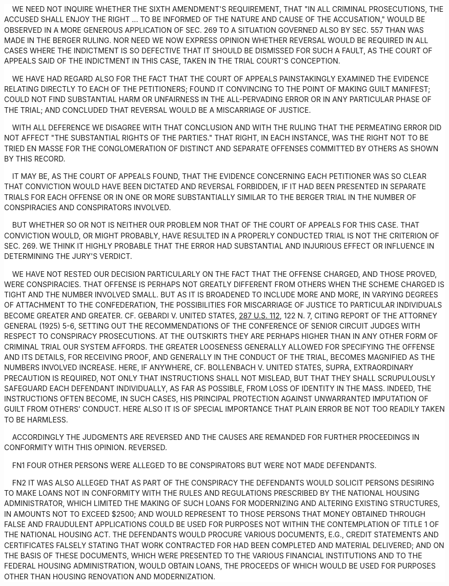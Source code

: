     WE NEED NOT INQUIRE WHETHER THE SIXTH AMENDMENT'S REQUIREMENT, THAT "IN ALL CRIMINAL PROSECUTIONS, THE ACCUSED SHALL ENJOY THE RIGHT  ... TO BE INFORMED OF THE NATURE AND CAUSE OF THE ACCUSATION," WOULD BE OBSERVED IN A MORE GENEROUS APPLICATION OF SEC. 269 TO A SITUATION GOVERNED ALSO BY SEC. 557 THAN WAS MADE IN THE BERGER RULING.  NOR NEED WE NOW EXPRESS OPINION WHETHER REVERSAL WOULD BE REQUIRED IN ALL CASES WHERE THE INDICTMENT IS SO DEFECTIVE THAT IT SHOULD BE DISMISSED FOR SUCH A FAULT, AS THE COURT OF APPEALS SAID OF THE INDICTMENT IN THIS CASE, TAKEN IN THE TRIAL COURT'S CONCEPTION.

    WE HAVE HAD REGARD ALSO FOR THE FACT THAT THE COURT OF APPEALS PAINSTAKINGLY EXAMINED THE EVIDENCE RELATING DIRECTLY TO EACH OF THE PETITIONERS; FOUND IT CONVINCING TO THE POINT OF MAKING GUILT MANIFEST; COULD NOT FIND SUBSTANTIAL HARM OR UNFAIRNESS IN THE ALL-PERVADING ERROR OR IN ANY PARTICULAR PHASE OF THE TRIAL; AND CONCLUDED THAT REVERSAL WOULD BE A MISCARRIAGE OF JUSTICE.

    WITH ALL DEFERENCE WE DISAGREE WITH THAT CONCLUSION AND WITH THE RULING THAT THE PERMEATING ERROR DID NOT AFFECT "THE SUBSTANTIAL RIGHTS OF THE PARTIES."  THAT RIGHT, IN EACH INSTANCE, WAS THE RIGHT NOT TO BE TRIED EN MASSE FOR THE CONGLOMERATION OF DISTINCT AND SEPARATE OFFENSES COMMITTED BY OTHERS AS SHOWN BY THIS RECORD.

    IT MAY BE, AS THE COURT OF APPEALS FOUND, THAT THE EVIDENCE CONCERNING EACH PETITIONER WAS SO CLEAR THAT CONVICTION WOULD HAVE BEEN DICTATED AND REVERSAL FORBIDDEN, IF IT HAD BEEN PRESENTED IN SEPARATE TRIALS FOR EACH OFFENSE OR IN ONE OR MORE SUBSTANTIALLY SIMILAR TO THE BERGER TRIAL IN THE NUMBER OF CONSPIRACIES AND CONSPIRATORS INVOLVED.

    BUT WHETHER SO OR NOT IS NEITHER OUR PROBLEM NOR THAT OF THE COURT OF APPEALS FOR THIS CASE.  THAT CONVICTION WOULD, OR MIGHT PROBABLY, HAVE RESULTED IN A PROPERLY CONDUCTED TRIAL IS NOT THE CRITERION OF SEC. 269.  WE THINK IT HIGHLY PROBABLE THAT THE ERROR HAD SUBSTANTIAL AND INJURIOUS EFFECT OR INFLUENCE IN DETERMINING THE JURY'S VERDICT.

    WE HAVE NOT RESTED OUR DECISION PARTICULARLY ON THE FACT THAT THE OFFENSE CHARGED, AND THOSE PROVED, WERE CONSPIRACIES.  THAT OFFENSE IS PERHAPS NOT GREATLY DIFFERENT FROM OTHERS WHEN THE SCHEME CHARGED IS TIGHT AND THE NUMBER INVOLVED SMALL.  BUT AS IT IS BROADENED TO INCLUDE MORE AND MORE, IN VARYING DEGREES OF ATTACHMENT TO THE CONFEDERATION, THE POSSIBILITIES FOR MISCARRIAGE OF JUSTICE TO PARTICULAR INDIVIDUALS BECOME GREATER AND GREATER.  CF. GEBARDI V. UNITED STATES, [287 U.S. 112][/us/courts/scotus/usReporter/287/112], 122 N. 7, CITING REPORT OF THE ATTORNEY GENERAL (1925) 5-6, SETTING OUT THE RECOMMENDATIONS OF THE CONFERENCE OF SENIOR CIRCUIT JUDGES WITH RESPECT TO CONSPIRACY PROSECUTIONS.  AT THE OUTSKIRTS THEY ARE PERHAPS HIGHER THAN IN ANY OTHER FORM OF CRIMINAL TRIAL OUR SYSTEM AFFORDS.  THE GREATER LOOSENESS GENERALLY ALLOWED FOR SPECIFYING THE OFFENSE AND ITS DETAILS, FOR RECEIVING PROOF, AND GENERALLY IN THE CONDUCT OF THE TRIAL, BECOMES MAGNIFIED AS THE NUMBERS INVOLVED INCREASE.  HERE, IF ANYWHERE, CF. BOLLENBACH V. UNITED STATES, SUPRA, EXTRAORDINARY PRECAUTION IS REQUIRED, NOT ONLY THAT INSTRUCTIONS SHALL NOT MISLEAD, BUT THAT THEY SHALL SCRUPULOUSLY SAFEGUARD EACH DEFENDANT INDIVIDUALLY, AS FAR AS POSSIBLE, FROM LOSS OF IDENTITY IN THE MASS. INDEED, THE INSTRUCTIONS OFTEN BECOME, IN SUCH CASES, HIS PRINCIPAL PROTECTION AGAINST UNWARRANTED IMPUTATION OF GUILT FROM OTHERS' CONDUCT.  HERE ALSO IT IS OF SPECIAL IMPORTANCE THAT PLAIN ERROR BE NOT TOO READILY TAKEN TO BE HARMLESS.

    ACCORDINGLY THE JUDGMENTS ARE REVERSED AND THE CAUSES ARE REMANDED FOR FURTHER PROCEEDINGS IN CONFORMITY WITH THIS OPINION.  REVERSED.

    FN1  FOUR OTHER PERSONS WERE ALLEGED TO BE CONSPIRATORS BUT WERE NOT MADE DEFENDANTS.

    FN2  IT WAS ALSO ALLEGED THAT AS PART OF THE CONSPIRACY THE DEFENDANTS WOULD SOLICIT PERSONS DESIRING TO MAKE LOANS NOT IN CONFORMITY WITH THE RULES AND REGULATIONS PRESCRIBED BY THE NATIONAL HOUSING ADMINISTRATOR, WHICH LIMITED THE MAKING OF SUCH LOANS FOR MODERNIZING AND ALTERING EXISTING STRUCTURES, IN AMOUNTS NOT TO EXCEED $2500; AND WOULD REPRESENT TO THOSE PERSONS THAT MONEY OBTAINED THROUGH FALSE AND FRAUDULENT APPLICATIONS COULD BE USED FOR PURPOSES NOT WITHIN THE CONTEMPLATION OF TITLE 1 OF THE NATIONAL HOUSING ACT.  THE DEFENDANTS WOULD PROCURE VARIOUS DOCUMENTS, E.G., CREDIT STATEMENTS AND CERTIFICATES FALSELY STATING THAT WORK CONTRACTED FOR HAD BEEN COMPLETED AND MATERIAL DELIVERED; AND ON THE BASIS OF THESE DOCUMENTS, WHICH WERE PRESENTED TO THE VARIOUS FINANCIAL INSTITUTIONS AND TO THE FEDERAL HOUSING ADMINISTRATION, WOULD OBTAIN LOANS, THE PROCEEDS OF WHICH WOULD BE USED FOR PURPOSES OTHER THAN HOUSING RENOVATION AND MODERNIZATION.


[/us/courts/scotus/usReporter/328/750]: https://publicdocs.github.io/go/links?ns=uslm-x&ref=%2Fus%2Fcourts%2Fscotus%2FusReporter%2F328%2F750
[/us/courts/scotus/usReporter/295/78]: https://publicdocs.github.io/go/links?ns=uslm-x&ref=%2Fus%2Fcourts%2Fscotus%2FusReporter%2F295%2F78
[/us/courts/scotus/usReporter/326/711]: https://publicdocs.github.io/go/links?ns=uslm-x&ref=%2Fus%2Fcourts%2Fscotus%2FusReporter%2F326%2F711
[/us/usc/t18/s88]: https://publicdocs.github.io/go/links?ns=uslm&ref=%2Fus%2Fusc%2Ft18%2Fs88
[/us/courts/scotus/usReporter/326/711]: https://publicdocs.github.io/go/links?ns=uslm-x&ref=%2Fus%2Fcourts%2Fscotus%2FusReporter%2F326%2F711
[/us/courts/scotus/usReporter/311/205]: https://publicdocs.github.io/go/links?ns=uslm-x&ref=%2Fus%2Fcourts%2Fscotus%2FusReporter%2F311%2F205
[/us/courts/scotus/usReporter/295/78]: https://publicdocs.github.io/go/links?ns=uslm-x&ref=%2Fus%2Fcourts%2Fscotus%2FusReporter%2F295%2F78
[/us/usc/t28/s391]: https://publicdocs.github.io/go/links?ns=uslm&ref=%2Fus%2Fusc%2Ft28%2Fs391
[/us/stat/40/1181]: https://publicdocs.github.io/go/links?ns=uslm&ref=%2Fus%2Fstat%2F40%2F1181
[/us/courts/scotus/usReporter/308/287]: https://publicdocs.github.io/go/links?ns=uslm-x&ref=%2Fus%2Fcourts%2Fscotus%2FusReporter%2F308%2F287
[/us/courts/scotus/usReporter/323/606]: https://publicdocs.github.io/go/links?ns=uslm-x&ref=%2Fus%2Fcourts%2Fscotus%2FusReporter%2F323%2F606
[/us/courts/scotus/usReporter/310/150]: https://publicdocs.github.io/go/links?ns=uslm-x&ref=%2Fus%2Fcourts%2Fscotus%2FusReporter%2F310%2F150
[/us/courts/scotus/usReporter/326/607]: https://publicdocs.github.io/go/links?ns=uslm-x&ref=%2Fus%2Fcourts%2Fscotus%2FusReporter%2F326%2F607
[/us/courts/scotus/usReporter/287/112]: https://publicdocs.github.io/go/links?ns=uslm-x&ref=%2Fus%2Fcourts%2Fscotus%2FusReporter%2F287%2F112
[/us/usc/t18/s557]: https://publicdocs.github.io/go/links?ns=uslm&ref=%2Fus%2Fusc%2Ft18%2Fs557
[/us/courts/scotus/usReporter/254/135]: https://publicdocs.github.io/go/links?ns=uslm-x&ref=%2Fus%2Fcourts%2Fscotus%2FusReporter%2F254%2F135
[/us/courts/scotus/usReporter/279/749]: https://publicdocs.github.io/go/links?ns=uslm-x&ref=%2Fus%2Fcourts%2Fscotus%2FusReporter%2F279%2F749
[/us/courts/scotus/usReporter/283/308]: https://publicdocs.github.io/go/links?ns=uslm-x&ref=%2Fus%2Fcourts%2Fscotus%2FusReporter%2F283%2F308
[/us/courts/scotus/usReporter/295/78]: https://publicdocs.github.io/go/links?ns=uslm-x&ref=%2Fus%2Fcourts%2Fscotus%2FusReporter%2F295%2F78
[/us/courts/scotus/usReporter/308/287]: https://publicdocs.github.io/go/links?ns=uslm-x&ref=%2Fus%2Fcourts%2Fscotus%2FusReporter%2F308%2F287
[/us/courts/scotus/usReporter/310/150]: https://publicdocs.github.io/go/links?ns=uslm-x&ref=%2Fus%2Fcourts%2Fscotus%2FusReporter%2F310%2F150
[/us/courts/scotus/usReporter/323/606]: https://publicdocs.github.io/go/links?ns=uslm-x&ref=%2Fus%2Fcourts%2Fscotus%2FusReporter%2F323%2F606
[/us/courts/scotus/usReporter/326/607]: https://publicdocs.github.io/go/links?ns=uslm-x&ref=%2Fus%2Fcourts%2Fscotus%2FusReporter%2F326%2F607
[/us/usc/t28/s391]: https://publicdocs.github.io/go/links?ns=uslm&ref=%2Fus%2Fusc%2Ft28%2Fs391
[/us/usc/t18/s556]: https://publicdocs.github.io/go/links?ns=uslm&ref=%2Fus%2Fusc%2Ft18%2Fs556
[/us/courts/scotus/usReporter/254/135]: https://publicdocs.github.io/go/links?ns=uslm-x&ref=%2Fus%2Fcourts%2Fscotus%2FusReporter%2F254%2F135
[/us/usc/t18/s556]: https://publicdocs.github.io/go/links?ns=uslm&ref=%2Fus%2Fusc%2Ft18%2Fs556
[/us/courts/scotus/usReporter/319/463]: https://publicdocs.github.io/go/links?ns=uslm-x&ref=%2Fus%2Fcourts%2Fscotus%2FusReporter%2F319%2F463
[/us/courts/scotus/usReporter/324/401]: https://publicdocs.github.io/go/links?ns=uslm-x&ref=%2Fus%2Fcourts%2Fscotus%2FusReporter%2F324%2F401
[/us/courts/scotus/usReporter/322/596]: https://publicdocs.github.io/go/links?ns=uslm-x&ref=%2Fus%2Fcourts%2Fscotus%2FusReporter%2F322%2F596
[/us/courts/scotus/usReporter/168/532]: https://publicdocs.github.io/go/links?ns=uslm-x&ref=%2Fus%2Fcourts%2Fscotus%2FusReporter%2F168%2F532
[/us/courts/scotus/usReporter/295/78]: https://publicdocs.github.io/go/links?ns=uslm-x&ref=%2Fus%2Fcourts%2Fscotus%2FusReporter%2F295%2F78
[/us/courts/scotus/usReporter/227/427]: https://publicdocs.github.io/go/links?ns=uslm-x&ref=%2Fus%2Fcourts%2Fscotus%2FusReporter%2F227%2F427
[/us/usc/t18/s557]: https://publicdocs.github.io/go/links?ns=uslm&ref=%2Fus%2Fusc%2Ft18%2Fs557